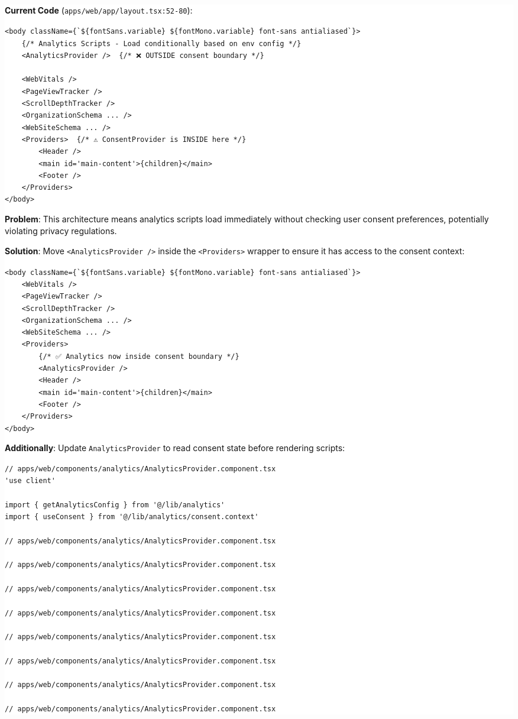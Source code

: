 **Current Code** (`apps/web/app/layout.tsx:52-80`):

```tsx
<body className={`${fontSans.variable} ${fontMono.variable} font-sans antialiased`}>
    {/* Analytics Scripts - Load conditionally based on env config */}
    <AnalyticsProvider />  {/* ❌ OUTSIDE consent boundary */}

    <WebVitals />
    <PageViewTracker />
    <ScrollDepthTracker />
    <OrganizationSchema ... />
    <WebSiteSchema ... />
    <Providers>  {/* ⚠️ ConsentProvider is INSIDE here */}
        <Header />
        <main id='main-content'>{children}</main>
        <Footer />
    </Providers>
</body>
```

**Problem**: This architecture means analytics scripts load immediately without checking user consent preferences, potentially violating privacy regulations.

**Solution**: Move `<AnalyticsProvider />` inside the `<Providers>` wrapper to ensure it has access to the consent context:

```tsx
<body className={`${fontSans.variable} ${fontMono.variable} font-sans antialiased`}>
    <WebVitals />
    <PageViewTracker />
    <ScrollDepthTracker />
    <OrganizationSchema ... />
    <WebSiteSchema ... />
    <Providers>
        {/* ✅ Analytics now inside consent boundary */}
        <AnalyticsProvider />
        <Header />
        <main id='main-content'>{children}</main>
        <Footer />
    </Providers>
</body>
```

**Additionally**: Update `AnalyticsProvider` to read consent state before rendering scripts:

```tsx
// apps/web/components/analytics/AnalyticsProvider.component.tsx
'use client'

import { getAnalyticsConfig } from '@/lib/analytics'
import { useConsent } from '@/lib/analytics/consent.context'

// apps/web/components/analytics/AnalyticsProvider.component.tsx

// apps/web/components/analytics/AnalyticsProvider.component.tsx

// apps/web/components/analytics/AnalyticsProvider.component.tsx

// apps/web/components/analytics/AnalyticsProvider.component.tsx

// apps/web/components/analytics/AnalyticsProvider.component.tsx

// apps/web/components/analytics/AnalyticsProvider.component.tsx

// apps/web/components/analytics/AnalyticsProvider.component.tsx

// apps/web/components/analytics/AnalyticsProvider.component.tsx
```